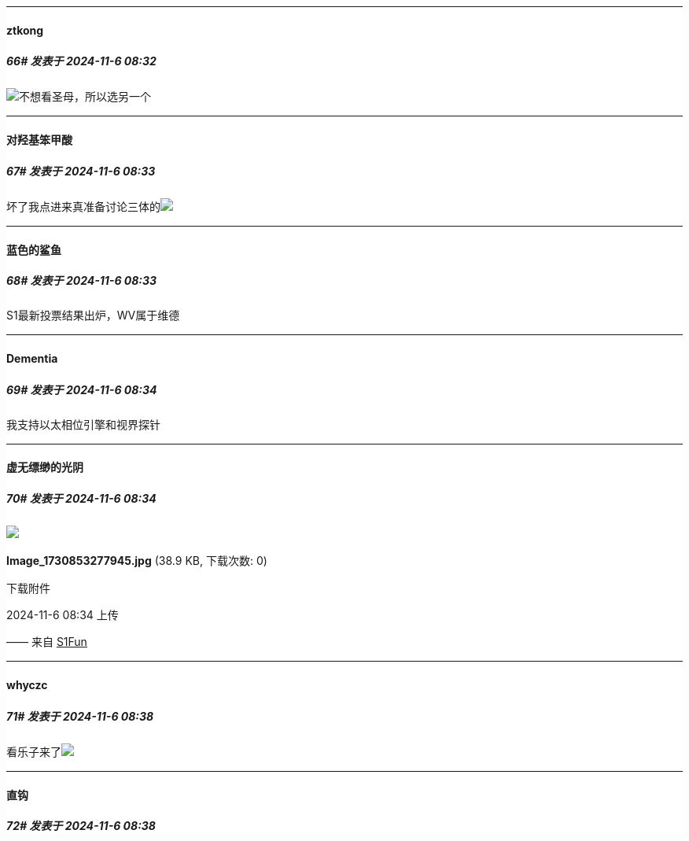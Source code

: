 *****

####  ztkong  
##### 66#       发表于 2024-11-6 08:32

<img src="https://static.saraba1st.com/image/smiley/face2017/004.gif" referrerpolicy="no-referrer">不想看圣母，所以选另一个

*****

####  对羟基笨甲酸  
##### 67#       发表于 2024-11-6 08:33

坏了我点进来真准备讨论三体的<img src="https://static.saraba1st.com/image/smiley/face2017/068.png" referrerpolicy="no-referrer">

*****

####  蓝色的鲨鱼  
##### 68#       发表于 2024-11-6 08:33

S1最新投票结果出炉，WV属于维德

*****

####  Dementia  
##### 69#       发表于 2024-11-6 08:34

我支持以太相位引擎和视界探针

*****

####  虚无缥缈的光阴  
##### 70#       发表于 2024-11-6 08:34

<img src="https://img.saraba1st.com/forum/202411/06/083443wl82qxzbtxwb2zbv.jpg" referrerpolicy="no-referrer">

<strong>Image_1730853277945.jpg</strong> (38.9 KB, 下载次数: 0)

下载附件

2024-11-6 08:34 上传

—— 来自 [S1Fun](https://s1fun.koalcat.com)


*****

####  whyczc  
##### 71#       发表于 2024-11-6 08:38

看乐子来了<img src="https://static.saraba1st.com/image/smiley/face2017/066.png" referrerpolicy="no-referrer">

*****

####  直钩  
##### 72#       发表于 2024-11-6 08:38
